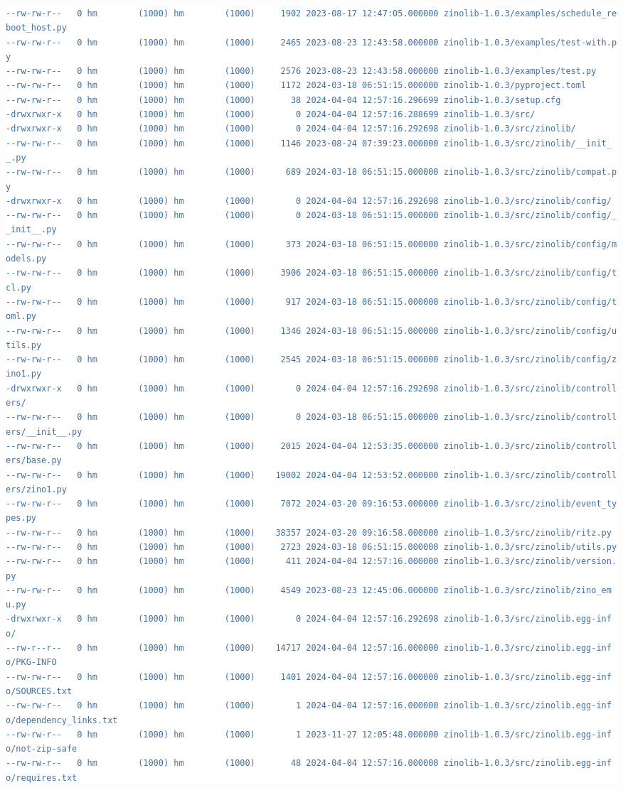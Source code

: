 ```diff
--rw-rw-r--   0 hm        (1000) hm        (1000)     1902 2023-08-17 12:47:05.000000 zinolib-1.0.3/examples/schedule_reboot_host.py
--rw-rw-r--   0 hm        (1000) hm        (1000)     2465 2023-08-23 12:43:58.000000 zinolib-1.0.3/examples/test-with.py
--rw-rw-r--   0 hm        (1000) hm        (1000)     2576 2023-08-23 12:43:58.000000 zinolib-1.0.3/examples/test.py
--rw-rw-r--   0 hm        (1000) hm        (1000)     1172 2024-03-18 06:51:15.000000 zinolib-1.0.3/pyproject.toml
--rw-rw-r--   0 hm        (1000) hm        (1000)       38 2024-04-04 12:57:16.296699 zinolib-1.0.3/setup.cfg
-drwxrwxr-x   0 hm        (1000) hm        (1000)        0 2024-04-04 12:57:16.288699 zinolib-1.0.3/src/
-drwxrwxr-x   0 hm        (1000) hm        (1000)        0 2024-04-04 12:57:16.292698 zinolib-1.0.3/src/zinolib/
--rw-rw-r--   0 hm        (1000) hm        (1000)     1146 2023-08-24 07:39:23.000000 zinolib-1.0.3/src/zinolib/__init__.py
--rw-rw-r--   0 hm        (1000) hm        (1000)      689 2024-03-18 06:51:15.000000 zinolib-1.0.3/src/zinolib/compat.py
-drwxrwxr-x   0 hm        (1000) hm        (1000)        0 2024-04-04 12:57:16.292698 zinolib-1.0.3/src/zinolib/config/
--rw-rw-r--   0 hm        (1000) hm        (1000)        0 2024-03-18 06:51:15.000000 zinolib-1.0.3/src/zinolib/config/__init__.py
--rw-rw-r--   0 hm        (1000) hm        (1000)      373 2024-03-18 06:51:15.000000 zinolib-1.0.3/src/zinolib/config/models.py
--rw-rw-r--   0 hm        (1000) hm        (1000)     3906 2024-03-18 06:51:15.000000 zinolib-1.0.3/src/zinolib/config/tcl.py
--rw-rw-r--   0 hm        (1000) hm        (1000)      917 2024-03-18 06:51:15.000000 zinolib-1.0.3/src/zinolib/config/toml.py
--rw-rw-r--   0 hm        (1000) hm        (1000)     1346 2024-03-18 06:51:15.000000 zinolib-1.0.3/src/zinolib/config/utils.py
--rw-rw-r--   0 hm        (1000) hm        (1000)     2545 2024-03-18 06:51:15.000000 zinolib-1.0.3/src/zinolib/config/zino1.py
-drwxrwxr-x   0 hm        (1000) hm        (1000)        0 2024-04-04 12:57:16.292698 zinolib-1.0.3/src/zinolib/controllers/
--rw-rw-r--   0 hm        (1000) hm        (1000)        0 2024-03-18 06:51:15.000000 zinolib-1.0.3/src/zinolib/controllers/__init__.py
--rw-rw-r--   0 hm        (1000) hm        (1000)     2015 2024-04-04 12:53:35.000000 zinolib-1.0.3/src/zinolib/controllers/base.py
--rw-rw-r--   0 hm        (1000) hm        (1000)    19002 2024-04-04 12:53:52.000000 zinolib-1.0.3/src/zinolib/controllers/zino1.py
--rw-rw-r--   0 hm        (1000) hm        (1000)     7072 2024-03-20 09:16:53.000000 zinolib-1.0.3/src/zinolib/event_types.py
--rw-rw-r--   0 hm        (1000) hm        (1000)    38357 2024-03-20 09:16:58.000000 zinolib-1.0.3/src/zinolib/ritz.py
--rw-rw-r--   0 hm        (1000) hm        (1000)     2723 2024-03-18 06:51:15.000000 zinolib-1.0.3/src/zinolib/utils.py
--rw-rw-r--   0 hm        (1000) hm        (1000)      411 2024-04-04 12:57:16.000000 zinolib-1.0.3/src/zinolib/version.py
--rw-rw-r--   0 hm        (1000) hm        (1000)     4549 2023-08-23 12:45:06.000000 zinolib-1.0.3/src/zinolib/zino_emu.py
-drwxrwxr-x   0 hm        (1000) hm        (1000)        0 2024-04-04 12:57:16.292698 zinolib-1.0.3/src/zinolib.egg-info/
--rw-r--r--   0 hm        (1000) hm        (1000)    14717 2024-04-04 12:57:16.000000 zinolib-1.0.3/src/zinolib.egg-info/PKG-INFO
--rw-rw-r--   0 hm        (1000) hm        (1000)     1401 2024-04-04 12:57:16.000000 zinolib-1.0.3/src/zinolib.egg-info/SOURCES.txt
--rw-rw-r--   0 hm        (1000) hm        (1000)        1 2024-04-04 12:57:16.000000 zinolib-1.0.3/src/zinolib.egg-info/dependency_links.txt
--rw-rw-r--   0 hm        (1000) hm        (1000)        1 2023-11-27 12:05:48.000000 zinolib-1.0.3/src/zinolib.egg-info/not-zip-safe
--rw-rw-r--   0 hm        (1000) hm        (1000)       48 2024-04-04 12:57:16.000000 zinolib-1.0.3/src/zinolib.egg-info/requires.txt
```